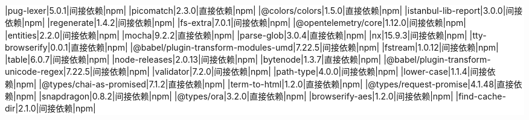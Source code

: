 |pug-lexer|5.0.1|间接依赖|npm|
|picomatch|2.3.0|直接依赖|npm|
|@colors/colors|1.5.0|直接依赖|npm|
|istanbul-lib-report|3.0.0|间接依赖|npm|
|regenerate|1.4.2|间接依赖|npm|
|fs-extra|7.0.1|间接依赖|npm|
|@opentelemetry/core|1.12.0|间接依赖|npm|
|entities|2.2.0|间接依赖|npm|
|mocha|9.2.2|直接依赖|npm|
|parse-glob|3.0.4|直接依赖|npm|
|nx|15.9.3|间接依赖|npm|
|tty-browserify|0.0.1|直接依赖|npm|
|@babel/plugin-transform-modules-umd|7.22.5|间接依赖|npm|
|fstream|1.0.12|间接依赖|npm|
|table|6.0.7|间接依赖|npm|
|node-releases|2.0.13|间接依赖|npm|
|bytenode|1.3.7|直接依赖|npm|
|@babel/plugin-transform-unicode-regex|7.22.5|间接依赖|npm|
|validator|7.2.0|间接依赖|npm|
|path-type|4.0.0|间接依赖|npm|
|lower-case|1.1.4|间接依赖|npm|
|@types/chai-as-promised|7.1.2|直接依赖|npm|
|term-to-html|1.2.0|直接依赖|npm|
|@types/request-promise|4.1.48|直接依赖|npm|
|snapdragon|0.8.2|间接依赖|npm|
|@types/ora|3.2.0|直接依赖|npm|
|browserify-aes|1.2.0|间接依赖|npm|
|find-cache-dir|2.1.0|间接依赖|npm|
